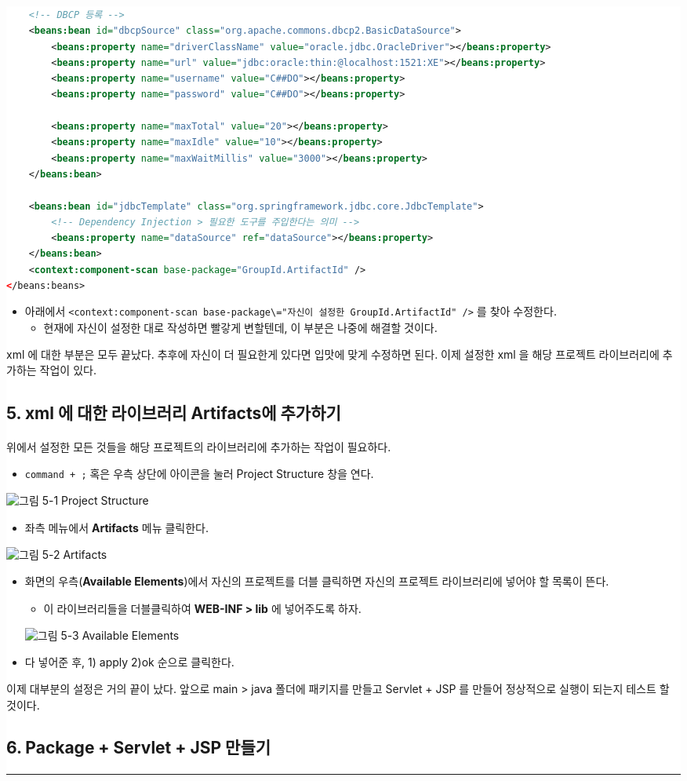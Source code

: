 ```xml
    <!-- DBCP 등록 -->
    <beans:bean id="dbcpSource" class="org.apache.commons.dbcp2.BasicDataSource">
        <beans:property name="driverClassName" value="oracle.jdbc.OracleDriver"></beans:property>
        <beans:property name="url" value="jdbc:oracle:thin:@localhost:1521:XE"></beans:property>
        <beans:property name="username" value="C##DO"></beans:property>
        <beans:property name="password" value="C##DO"></beans:property>

        <beans:property name="maxTotal" value="20"></beans:property>
        <beans:property name="maxIdle" value="10"></beans:property>
        <beans:property name="maxWaitMillis" value="3000"></beans:property>
    </beans:bean>

    <beans:bean id="jdbcTemplate" class="org.springframework.jdbc.core.JdbcTemplate">
        <!-- Dependency Injection > 필요한 도구를 주입한다는 의미 -->
        <beans:property name="dataSource" ref="dataSource"></beans:property>
    </beans:bean>
    <context:component-scan base-package="GroupId.ArtifactId" />
</beans:beans>
```

- 아래에서 `<context:component-scan base-package\="자신이 설정한 GroupId.ArtifactId" />` 를 찾아 수정한다.
  - 현재에 자신이 설정한 대로 작성하면 빨갛게 변할텐데, 이 부분은 나중에 해결할 것이다.

xml 에 대한 부분은 모두 끝났다. 추후에 자신이 더 필요한게 있다면 입맛에 맞게 수정하면 된다.
이제 설정한 xml 을 해당 프로젝트 라이브러리에 추가하는 작업이 있다.

## 5. xml 에 대한 라이브러리 Artifacts에 추가하기

위에서 설정한 모든 것들을 해당 프로젝트의 라이브러리에 추가하는 작업이 필요하다.

- `command + ;` 혹은 우측 상단에 아이콘을 눌러 Project Structure 창을 연다.

![그림 5-1 Project Structure](/static/images/programming/ide/image-16.png)

- 좌측 메뉴에서 **Artifacts** 메뉴 클릭한다.

![그림 5-2 Artifacts](/static/images/programming/ide/image-17.png)

- 화면의 우측(**Available Elements**)에서 자신의 프로젝트를 더블 클릭하면 자신의 프로젝트 라이브러리에 넣어야 할 목록이 뜬다.

  - 이 라이브러리들을 더블클릭하여 **WEB-INF > lib** 에 넣어주도록 하자.

  ![그림 5-3 Available Elements](/static/images/programming/ide/image-18.png)

- 다 넣어준 후, 1) apply 2)ok 순으로 클릭한다.

이제 대부분의 설정은 거의 끝이 났다.
앞으로 main > java 폴더에 패키지를 만들고 Servlet + JSP 를 만들어 정상적으로 실행이 되는지 테스트 할 것이다.

## 6. Package + Servlet + JSP 만들기

---
